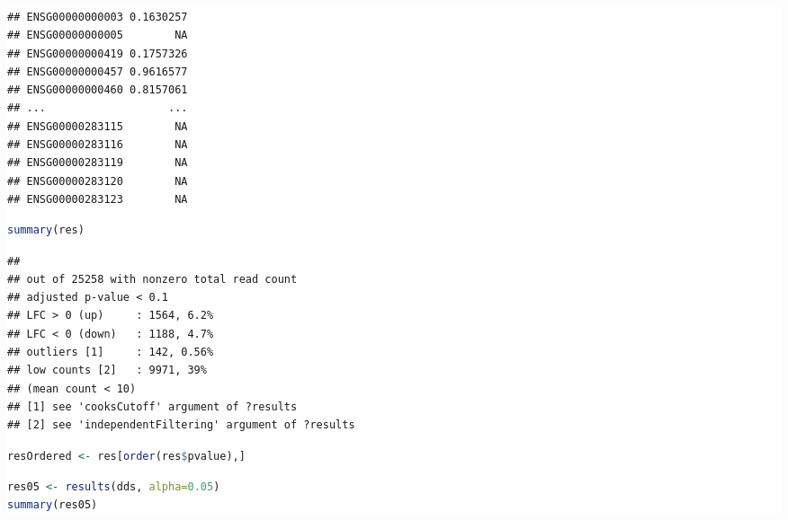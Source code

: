     ## ENSG00000000003 0.1630257
    ## ENSG00000000005        NA
    ## ENSG00000000419 0.1757326
    ## ENSG00000000457 0.9616577
    ## ENSG00000000460 0.8157061
    ## ...                   ...
    ## ENSG00000283115        NA
    ## ENSG00000283116        NA
    ## ENSG00000283119        NA
    ## ENSG00000283120        NA
    ## ENSG00000283123        NA

``` r
summary(res)
```

    ## 
    ## out of 25258 with nonzero total read count
    ## adjusted p-value < 0.1
    ## LFC > 0 (up)     : 1564, 6.2% 
    ## LFC < 0 (down)   : 1188, 4.7% 
    ## outliers [1]     : 142, 0.56% 
    ## low counts [2]   : 9971, 39% 
    ## (mean count < 10)
    ## [1] see 'cooksCutoff' argument of ?results
    ## [2] see 'independentFiltering' argument of ?results

``` r
resOrdered <- res[order(res$pvalue),]
```

``` r
res05 <- results(dds, alpha=0.05)
summary(res05)
```
